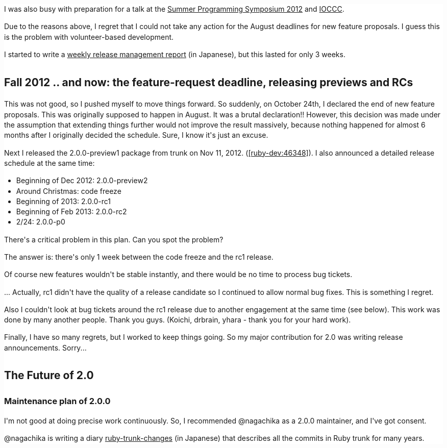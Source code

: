 I was also busy with preparation for a talk at the [Summer Programming Symposium 2012](http://spro2012.prosym.jp/) and [IOCCC](http://d.hatena.ne.jp/ku-ma-me/20120930/p1).

Due to the reasons above, I regret that I could not take any action for the August deadlines for new feature proposals.
I guess this is the problem with volunteer-based development.

I started to write a [weekly release management report](http://d.hatena.ne.jp/ku-ma-me/20120521/p1) (in Japanese), but this lasted for only 3 weeks.

## Fall 2012 .. and now: the feature-request deadline, releasing previews and RCs

This was not good, so I pushed myself to move things forward. So suddenly, on October 24th, I declared the end of new feature proposals. This was originally supposed to happen in August. It was a brutal declaration!! However, this decision was made under the assumption that extending things further would not improve the result massively, because nothing happened for almost 6 months after I originally decided the schedule. Sure, I know it's just an excuse.

Next I released the 2.0.0-preview1 package from trunk on Nov 11, 2012. ([[ruby-dev:46348]](http://blade.nagaokaut.ac.jp/cgi-bin/scat.rb/ruby/ruby-dev/46348)).
I also announced a detailed release schedule at the same time:

* Beginning of Dec 2012: 2.0.0-preview2
* Around Christmas: code freeze
* Beginning of 2013: 2.0.0-rc1
* Beginning of Feb 2013: 2.0.0-rc2
* 2/24: 2.0.0-p0


There's a critical problem in this plan. Can you spot the problem?

The answer is: there's only 1 week between the code freeze and the rc1 release.

Of course new features wouldn't be stable instantly, and there would be no time to process bug tickets.

... Actually, rc1 didn't have the quality of a release candidate so I continued to allow normal bug fixes. This is something I regret.

Also I couldn't look at bug tickets around the rc1 release due to another engagement at the same time (see below).
This work was done by many another people. Thank you guys. (Koichi, drbrain, yhara - thank you for your hard work).

Finally, I have so many regrets, but I worked to keep things going. So my major contribution for 2.0 was writing release announcements. Sorry...

## The Future of 2.0

### Maintenance plan of 2.0.0

I'm not good at doing precise work continuously. So, I recommended @nagachika as a 2.0.0 maintainer, and I've got consent.

@nagachika is writing a diary [ruby-trunk-changes](http://d.hatena.ne.jp/nagachika/) (in Japanese) that describes all the commits in Ruby trunk for many years.


[^1]: Note from Koichi: I've posted a questionnaire about the 2.0 specification for RubyConf2011 before: [[ruby-core:39810]]
[^2]: Repository of the latest development version
[^3]: Note from Koichi: This isn't a big deal, but we had several offline meetings (3/11, 3,18, 3/28 and 7/14) to discuss detailed specifications. We had to discuss many detailed specs, I guess that was the first time we worked with any intensity.
[^4]: At the developers meeting on 02/23/2013, I decided to withdraw this. We agreed that we should specify features to be included in 2.1.0 before scheduling a release.